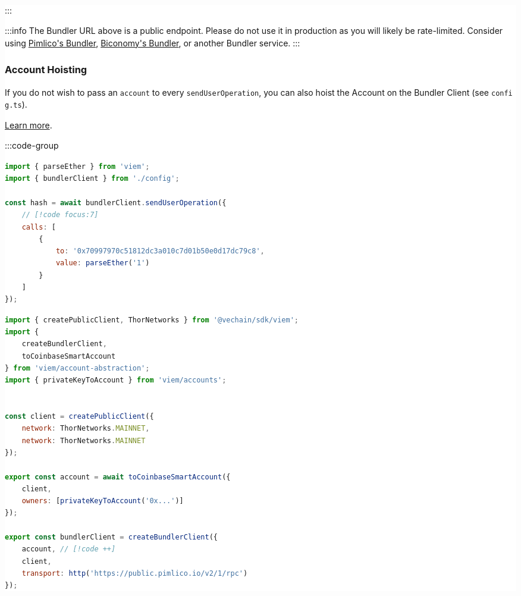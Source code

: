 :::

:::info
The Bundler URL above is a public endpoint. Please do not use it in production as you will likely be rate-limited. Consider using [Pimlico's Bundler](https://www.pimlico.io), [Biconomy's Bundler](https://www.biconomy.io), or another Bundler service.
:::

### Account Hoisting

If you do not wish to pass an `account` to every `sendUserOperation`, you can also hoist the Account on the Bundler Client (see `config.ts`).

[Learn more](/docs/clients/wallet#account).

:::code-group

```js twoslash [example.ts]
import { parseEther } from 'viem';
import { bundlerClient } from './config';

const hash = await bundlerClient.sendUserOperation({
    // [!code focus:7]
    calls: [
        {
            to: '0x70997970c51812dc3a010c7d01b50e0d17dc79c8',
            value: parseEther('1')
        }
    ]
});
```

```js twoslash [config.ts] filename="config.ts"
import { createPublicClient, ThorNetworks } from '@vechain/sdk/viem';
import {
    createBundlerClient,
    toCoinbaseSmartAccount
} from 'viem/account-abstraction';
import { privateKeyToAccount } from 'viem/accounts';


const client = createPublicClient({
    network: ThorNetworks.MAINNET,
    network: ThorNetworks.MAINNET
});

export const account = await toCoinbaseSmartAccount({
    client,
    owners: [privateKeyToAccount('0x...')]
});

export const bundlerClient = createBundlerClient({
    account, // [!code ++]
    client,
    transport: http('https://public.pimlico.io/v2/1/rpc')
});
```
